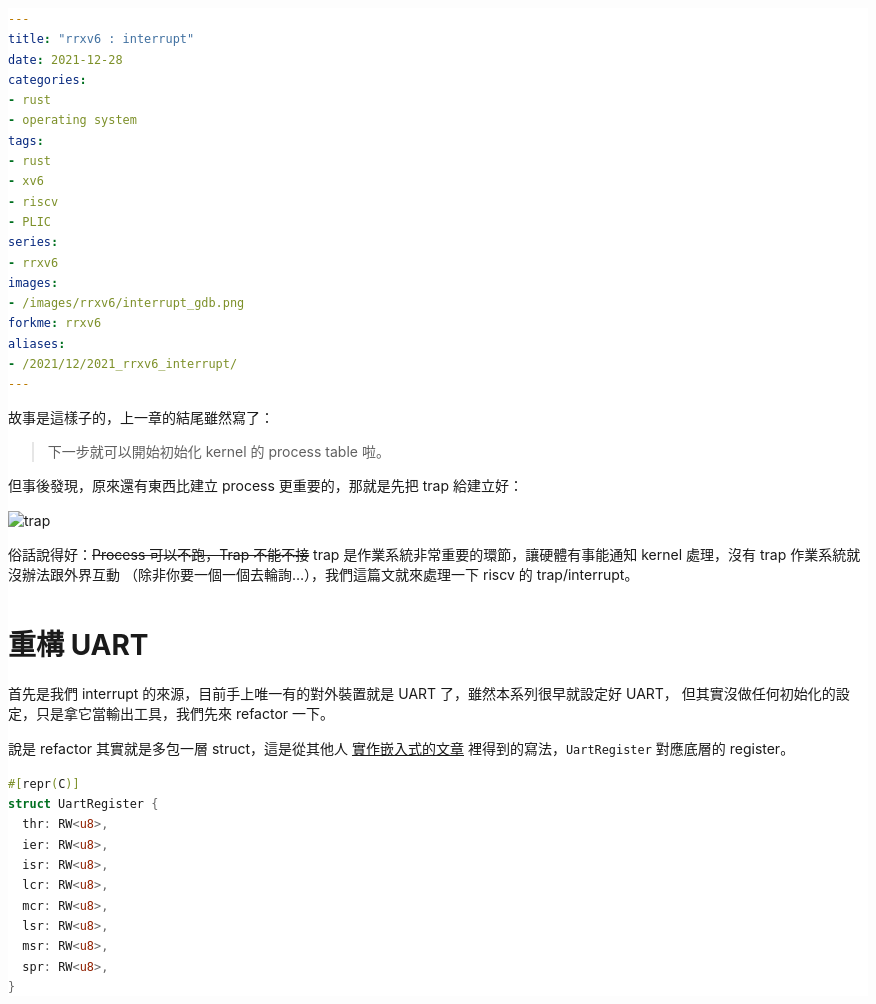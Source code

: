 ```yaml
---
title: "rrxv6 : interrupt"
date: 2021-12-28
categories:
- rust
- operating system
tags:
- rust
- xv6
- riscv
- PLIC
series:
- rrxv6
images:
- /images/rrxv6/interrupt_gdb.png
forkme: rrxv6
aliases:
- /2021/12/2021_rrxv6_interrupt/
---
```


故事是這樣子的，上一章的結尾雖然寫了：
> 下一步就可以開始初始化 kernel 的 process table 啦。

但事後發現，原來還有東西比建立 process 更重要的，那就是先把 trap 給建立好：

![trap](/images/rrxv6/trap.png)


俗話說得好：~~Process 可以不跑，Trap 不能不接~~
trap 是作業系統非常重要的環節，讓硬體有事能通知 kernel 處理，沒有 trap 作業系統就沒辦法跟外界互動
（除非你要一個一個去輪詢…），我們這篇文就來處理一下 riscv 的 trap/interrupt。

# 重構 UART
首先是我們 interrupt 的來源，目前手上唯一有的對外裝置就是 UART 了，雖然本系列很早就設定好 UART，
但其實沒做任何初始化的設定，只是拿它當輸出工具，我們先來 refactor 一下。  

說是 refactor 其實就是多包一層 struct，這是從其他人 [實作嵌入式的文章](https://doc.rust-lang.org/stable/embedded-book/peripherals/a-first-attempt.html)
裡得到的寫法，`UartRegister` 對應底層的 register。

```rust
#[repr(C)]
struct UartRegister {
  thr: RW<u8>,
  ier: RW<u8>,
  isr: RW<u8>,
  lcr: RW<u8>,
  mcr: RW<u8>,
  lsr: RW<u8>,
  msr: RW<u8>,
  spr: RW<u8>,
}
```

